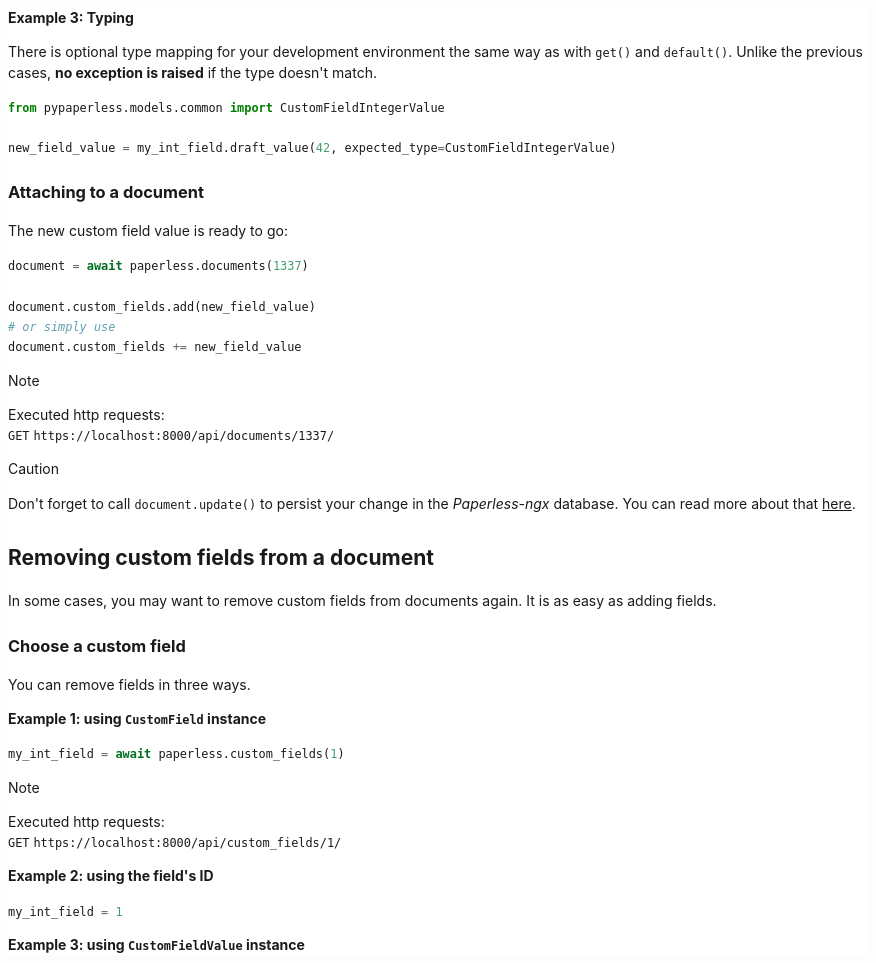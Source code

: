 **Example 3: Typing**

There is optional type mapping for your development environment the same way as with `get()` and `default()`. Unlike the previous cases, **no exception is raised** if the type doesn't match.

```python
from pypaperless.models.common import CustomFieldIntegerValue

new_field_value = my_int_field.draft_value(42, expected_type=CustomFieldIntegerValue)
```

### Attaching to a document

The new custom field value is ready to go:

```python
document = await paperless.documents(1337)

document.custom_fields.add(new_field_value)
# or simply use
document.custom_fields += new_field_value
```

> [!NOTE]
> Executed http requests: <br>
> `GET` `https://localhost:8000/api/documents/1337/`

> [!CAUTION]
> Don't forget to call `document.update()` to persist your change in the *Paperless-ngx* database. You can read more about that [here](1_basic_usage.md#updating-existing-items).

## Removing custom fields from a document

In some cases, you may want to remove custom fields from documents again. It is as easy as adding fields.

### Choose a custom field

You can remove fields in three ways.

**Example 1: using `CustomField` instance**

```python
my_int_field = await paperless.custom_fields(1)
```

> [!NOTE]
> Executed http requests: <br>
> `GET` `https://localhost:8000/api/custom_fields/1/`

**Example 2: using the field's ID**

```python
my_int_field = 1
```

**Example 3: using `CustomFieldValue` instance**
